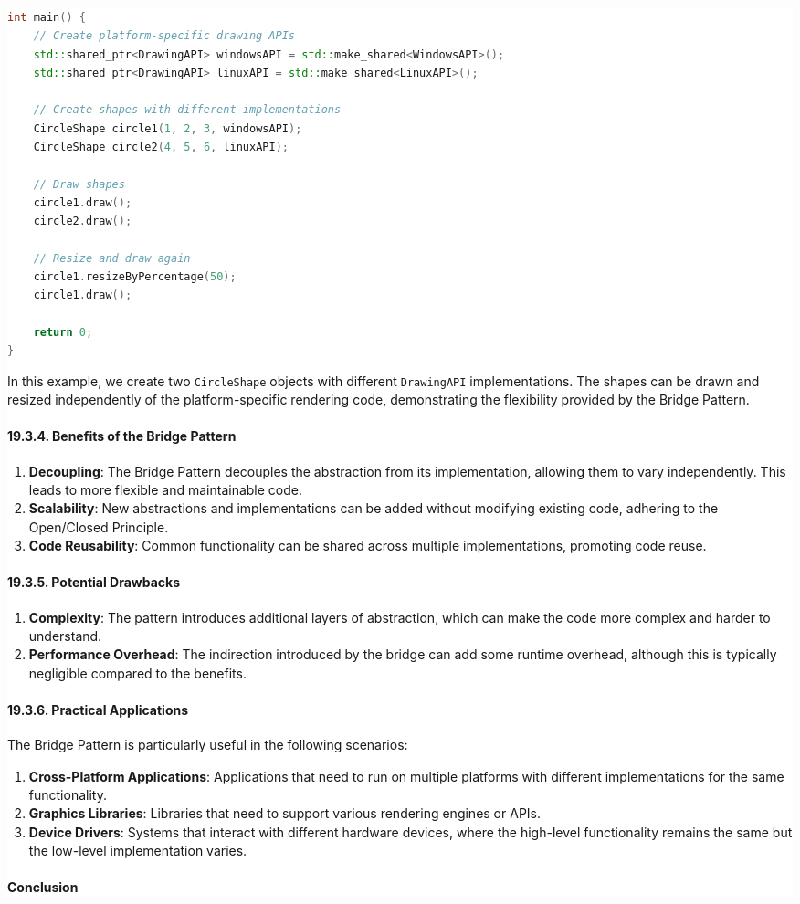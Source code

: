```cpp
int main() {
    // Create platform-specific drawing APIs
    std::shared_ptr<DrawingAPI> windowsAPI = std::make_shared<WindowsAPI>();
    std::shared_ptr<DrawingAPI> linuxAPI = std::make_shared<LinuxAPI>();

    // Create shapes with different implementations
    CircleShape circle1(1, 2, 3, windowsAPI);
    CircleShape circle2(4, 5, 6, linuxAPI);

    // Draw shapes
    circle1.draw();
    circle2.draw();

    // Resize and draw again
    circle1.resizeByPercentage(50);
    circle1.draw();

    return 0;
}
```

In this example, we create two `CircleShape` objects with different `DrawingAPI` implementations. The shapes can be drawn and resized independently of the platform-specific rendering code, demonstrating the flexibility provided by the Bridge Pattern.

#### 19.3.4. Benefits of the Bridge Pattern

1. **Decoupling**: The Bridge Pattern decouples the abstraction from its implementation, allowing them to vary independently. This leads to more flexible and maintainable code.
2. **Scalability**: New abstractions and implementations can be added without modifying existing code, adhering to the Open/Closed Principle.
3. **Code Reusability**: Common functionality can be shared across multiple implementations, promoting code reuse.

#### 19.3.5. Potential Drawbacks

1. **Complexity**: The pattern introduces additional layers of abstraction, which can make the code more complex and harder to understand.
2. **Performance Overhead**: The indirection introduced by the bridge can add some runtime overhead, although this is typically negligible compared to the benefits.

#### 19.3.6. Practical Applications

The Bridge Pattern is particularly useful in the following scenarios:

1. **Cross-Platform Applications**: Applications that need to run on multiple platforms with different implementations for the same functionality.
2. **Graphics Libraries**: Libraries that need to support various rendering engines or APIs.
3. **Device Drivers**: Systems that interact with different hardware devices, where the high-level functionality remains the same but the low-level implementation varies.

#### Conclusion

